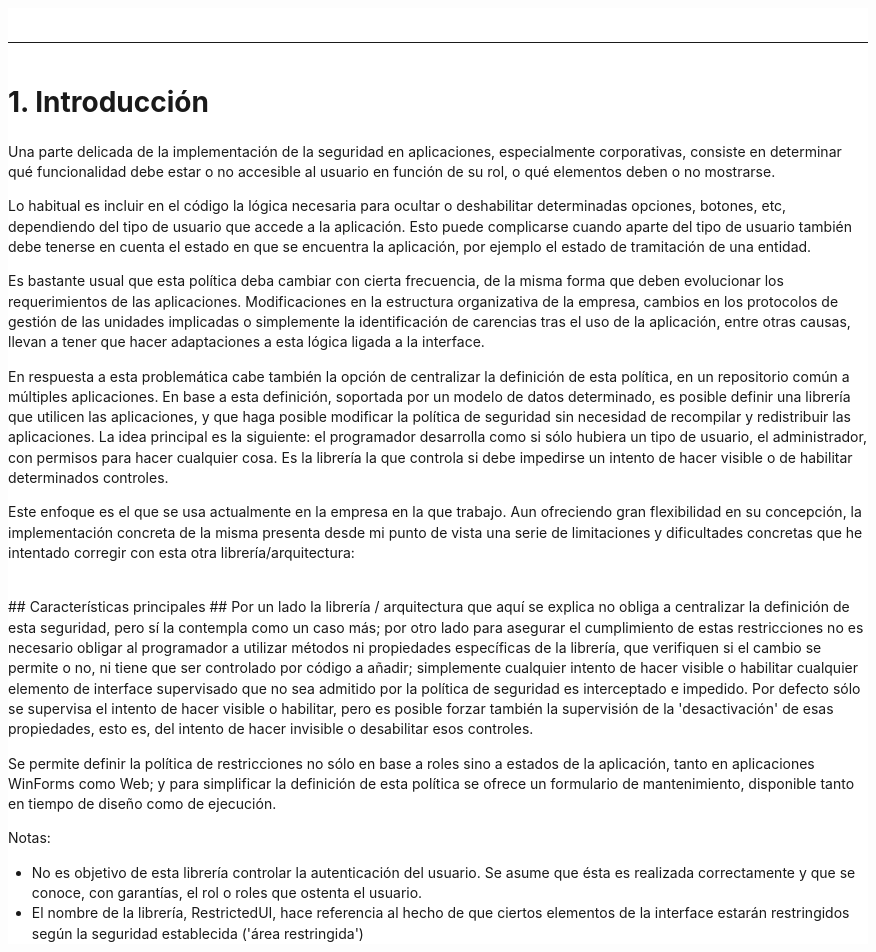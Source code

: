 
<br />

---

# 1. Introducción #
Una parte delicada de la implementación de la seguridad en aplicaciones, especialmente corporativas, consiste en determinar qué funcionalidad debe estar o no accesible al usuario en función de su rol, o qué elementos deben o no mostrarse.

Lo habitual es incluir en el código la lógica necesaria para ocultar o deshabilitar determinadas opciones, botones, etc, dependiendo del tipo de usuario que accede a la aplicación. Esto puede complicarse cuando aparte del tipo de usuario también debe tenerse en cuenta el estado en que se encuentra la aplicación, por ejemplo el estado de tramitación de una entidad.

Es bastante usual que esta política deba cambiar con cierta frecuencia, de la misma forma que deben evolucionar los requerimientos de las aplicaciones. Modificaciones en la estructura organizativa de la empresa, cambios en los protocolos de gestión de las unidades implicadas o simplemente la identificación de carencias tras el uso de la aplicación, entre otras causas, llevan a tener que hacer adaptaciones a esta lógica ligada a la interface.

En respuesta a esta problemática cabe también la opción de centralizar la definición de esta política, en un repositorio común a múltiples aplicaciones. En base a esta definición, soportada por un modelo de datos determinado, es posible definir una librería que utilicen las aplicaciones, y que haga posible modificar la política de seguridad sin necesidad de recompilar y redistribuir las aplicaciones. La idea principal es la siguiente: el programador desarrolla como si sólo hubiera un tipo de usuario, el administrador, con permisos para hacer cualquier cosa. Es la librería la que controla si debe impedirse un intento de hacer visible o de habilitar determinados controles.

Este enfoque es el que se usa actualmente en la empresa en la que trabajo. Aun ofreciendo gran flexibilidad en su concepción, la implementación concreta de la misma presenta desde mi punto de vista una serie de limitaciones y dificultades concretas que he intentado corregir con esta otra librería/arquitectura:

<br />
## Características principales ##
Por un lado la librería / arquitectura que aquí se explica no obliga a centralizar la definición de esta seguridad, pero sí la contempla como un caso más; por otro lado para asegurar el cumplimiento de estas restricciones no es necesario obligar al programador a utilizar métodos ni propiedades específicas de la librería, que verifiquen si el cambio se permite o no, ni tiene que ser controlado por código a añadir; simplemente cualquier intento de hacer visible o habilitar cualquier elemento de interface supervisado que no sea admitido por la política de seguridad es interceptado e impedido. Por defecto sólo se supervisa el intento de hacer visible o habilitar, pero es posible forzar también la supervisión de la 'desactivación' de esas propiedades, esto es, del intento de hacer invisible o desabilitar esos controles.

Se permite definir la política de restricciones no sólo en base a roles sino a estados de la aplicación, tanto en aplicaciones WinForms como Web; y para simplificar la definición de esta política se ofrece un formulario de mantenimiento, disponible tanto en tiempo de diseño como de ejecución.

Notas:
  * No es objetivo de esta librería controlar la autenticación del usuario. Se asume que ésta es realizada correctamente y que se conoce, con garantías, el rol o roles que ostenta el usuario.
  * El nombre de la librería, RestrictedUI, hace referencia al hecho de que ciertos elementos de la interface estarán restringidos según la seguridad establecida ('área restringida')
